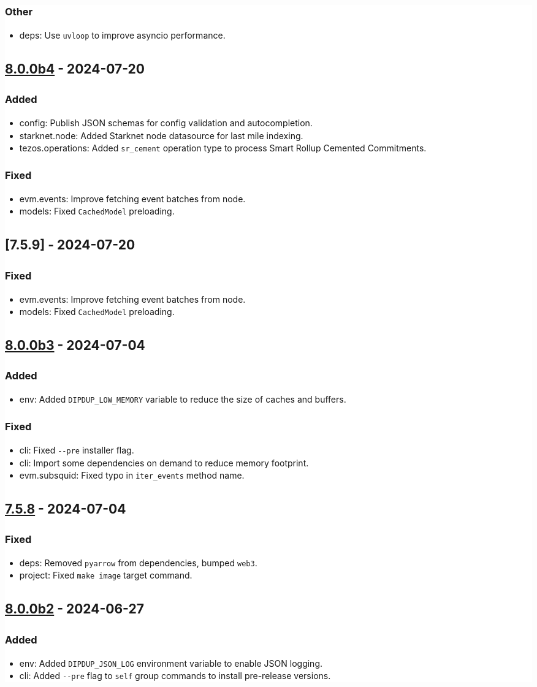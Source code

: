 ### Other

- deps: Use `uvloop` to improve asyncio performance.

## [8.0.0b4] - 2024-07-20

### Added

- config: Publish JSON schemas for config validation and autocompletion.
- starknet.node: Added Starknet node datasource for last mile indexing.
- tezos.operations: Added `sr_cement` operation type to process Smart Rollup Cemented Commitments.

### Fixed

- evm.events: Improve fetching event batches from node.
- models: Fixed `CachedModel` preloading.

## [7.5.9] - 2024-07-20

### Fixed

- evm.events: Improve fetching event batches from node.
- models: Fixed `CachedModel` preloading.

## [8.0.0b3] - 2024-07-04

### Added

- env: Added `DIPDUP_LOW_MEMORY` variable to reduce the size of caches and buffers.

### Fixed

- cli: Fixed `--pre` installer flag.
- cli: Import some dependencies on demand to reduce memory footprint.
- evm.subsquid: Fixed typo in `iter_events` method name.

## [7.5.8] - 2024-07-04

### Fixed

- deps: Removed `pyarrow` from dependencies, bumped `web3`.
- project: Fixed `make image` target command.

## [8.0.0b2] - 2024-06-27

### Added

- env: Added `DIPDUP_JSON_LOG` environment variable to enable JSON logging.
- cli: Added `--pre` flag to `self` group commands to install pre-release versions.


[keep a changelog]: https://keepachangelog.com/en/1.0.0/
[semantic versioning]: https://semver.org/spec/v2.0.0.html
[Unreleased]: https://github.com/dipdup-io/dipdup/compare/8.2.0rc1...HEAD
[8.2.0rc1]: https://github.com/dipdup-io/dipdup/compare/8.1.4...8.2.0rc1
[8.1.4]: https://github.com/dipdup-io/dipdup/compare/8.1.3...8.1.4
[8.1.3]: https://github.com/dipdup-io/dipdup/compare/8.1.2...8.1.3
[8.1.2]: https://github.com/dipdup-io/dipdup/compare/8.1.1...8.1.2
[8.1.1]: https://github.com/dipdup-io/dipdup/compare/8.1.0...8.1.1
[8.1.0]: https://github.com/dipdup-io/dipdup/compare/8.0.0...8.1.0
[8.0.0]: https://github.com/dipdup-io/dipdup/compare/8.0.0b5...8.0.0
[8.0.0b5]: https://github.com/dipdup-io/dipdup/compare/8.0.0b4...8.0.0b5
[8.0.0b4]: https://github.com/dipdup-io/dipdup/compare/8.0.0b3...8.0.0b4
[8.0.0b3]: https://github.com/dipdup-io/dipdup/compare/8.0.0b2...8.0.0b3
[7.5.8]: https://github.com/dipdup-io/dipdup/compare/7.5.7...7.5.8
[8.0.0b2]: https://github.com/dipdup-io/dipdup/compare/8.0.0b1...8.0.0b2
[8.0.0b1]: https://github.com/dipdup-io/dipdup/compare/8.0.0a1...8.0.0b1
[7.5.7]: https://github.com/dipdup-io/dipdup/compare/7.5.6...7.5.7
[7.5.6]: https://github.com/dipdup-io/dipdup/compare/7.5.5...7.5.6
[8.0.0a1]: https://github.com/dipdup-io/dipdup/compare/7.5.7...8.0.0a1
[7.5.5]: https://github.com/dipdup-io/dipdup/compare/7.5.4...7.5.5
[7.5.4]: https://github.com/dipdup-io/dipdup/compare/7.5.3...7.5.4
[7.5.3]: https://github.com/dipdup-io/dipdup/compare/7.5.2...7.5.3
[7.5.2]: https://github.com/dipdup-io/dipdup/compare/7.5.1...7.5.2
[7.5.1]: https://github.com/dipdup-io/dipdup/compare/7.5.0...7.5.1
[7.5.0]: https://github.com/dipdup-io/dipdup/compare/7.4.0...7.5.0
[7.4.0]: https://github.com/dipdup-io/dipdup/compare/7.3.2...7.4.0
[7.3.2]: https://github.com/dipdup-io/dipdup/compare/7.3.1...7.3.2
[7.3.1]: https://github.com/dipdup-io/dipdup/compare/7.3.0...7.3.1
[7.3.0]: https://github.com/dipdup-io/dipdup/compare/7.2.2...7.3.0
[7.2.2]: https://github.com/dipdup-io/dipdup/compare/7.2.1...7.2.2
[7.2.1]: https://github.com/dipdup-io/dipdup/compare/7.2.0...7.2.1
[7.2.0]: https://github.com/dipdup-io/dipdup/compare/7.1.1...7.2.0
[7.1.1]: https://github.com/dipdup-io/dipdup/compare/7.1.0...7.1.1
[7.1.0]: https://github.com/dipdup-io/dipdup/compare/7.0.2...7.1.0
[7.0.2]: https://github.com/dipdup-io/dipdup/compare/7.0.1...7.0.2
[7.0.1]: https://github.com/dipdup-io/dipdup/compare/7.0.0...7.0.1
[7.0.0]: https://github.com/dipdup-io/dipdup/compare/7.0.0rc5...7.0.0
[7.0.0rc5]: https://github.com/dipdup-io/dipdup/compare/7.0.0rc4...7.0.0rc5
[7.0.0rc4]: https://github.com/dipdup-io/dipdup/compare/7.0.0rc3...7.0.0rc4
[7.0.0rc3]: https://github.com/dipdup-io/dipdup/compare/7.0.0rc2...7.0.0rc3
[7.0.0rc2]: https://github.com/dipdup-io/dipdup/compare/7.0.0rc1...7.0.0rc2
[7.0.0rc1]: https://github.com/dipdup-io/dipdup/compare/6.5.9...7.0.0rc1